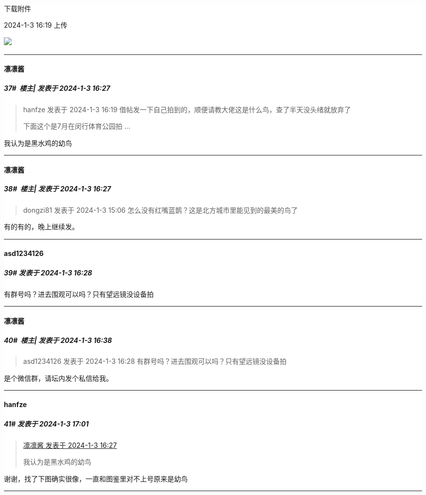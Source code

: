 下载附件

2024-1-3 16:19 上传

<img src="https://img.saraba1st.com/forum/202401/03/161913emkm91cc2a62vm6u.jpg" referrerpolicy="no-referrer">

*****

####  凛凛酱  
##### 37#         楼主| 发表于 2024-1-3 16:27

<blockquote>hanfze 发表于 2024-1-3 16:19
借帖发一下自己拍到的，顺便请教大佬这是什么鸟，查了半天没头绪就放弃了

下面这个是7月在闵行体育公园拍 ...</blockquote>
我认为是黑水鸡的幼鸟

*****

####  凛凛酱  
##### 38#         楼主| 发表于 2024-1-3 16:27

<blockquote>dongzi81 发表于 2024-1-3 15:06
怎么没有红嘴蓝鹊？这是北方城市里能见到的最美的鸟了</blockquote>
有的有的，晚上继续发。

*****

####  asd1234126  
##### 39#       发表于 2024-1-3 16:28

有群号吗？进去围观可以吗？只有望远镜没设备拍

*****

####  凛凛酱  
##### 40#         楼主| 发表于 2024-1-3 16:38

<blockquote>asd1234126 发表于 2024-1-3 16:28
有群号吗？进去围观可以吗？只有望远镜没设备拍</blockquote>
是个微信群，请坛内发个私信给我。

*****

####  hanfze  
##### 41#       发表于 2024-1-3 17:01

<blockquote><a href="httphttps://bbs.saraba1st.com/2b/forum.php?mod=redirect&amp;goto=findpost&amp;pid=63524375&amp;ptid=2166183" target="_blank">凛凛酱 发表于 2024-1-3 16:27</a>

我认为是黑水鸡的幼鸟</blockquote>
谢谢，找了下图确实很像，一直和图鉴里对不上号原来是幼鸟

*****
